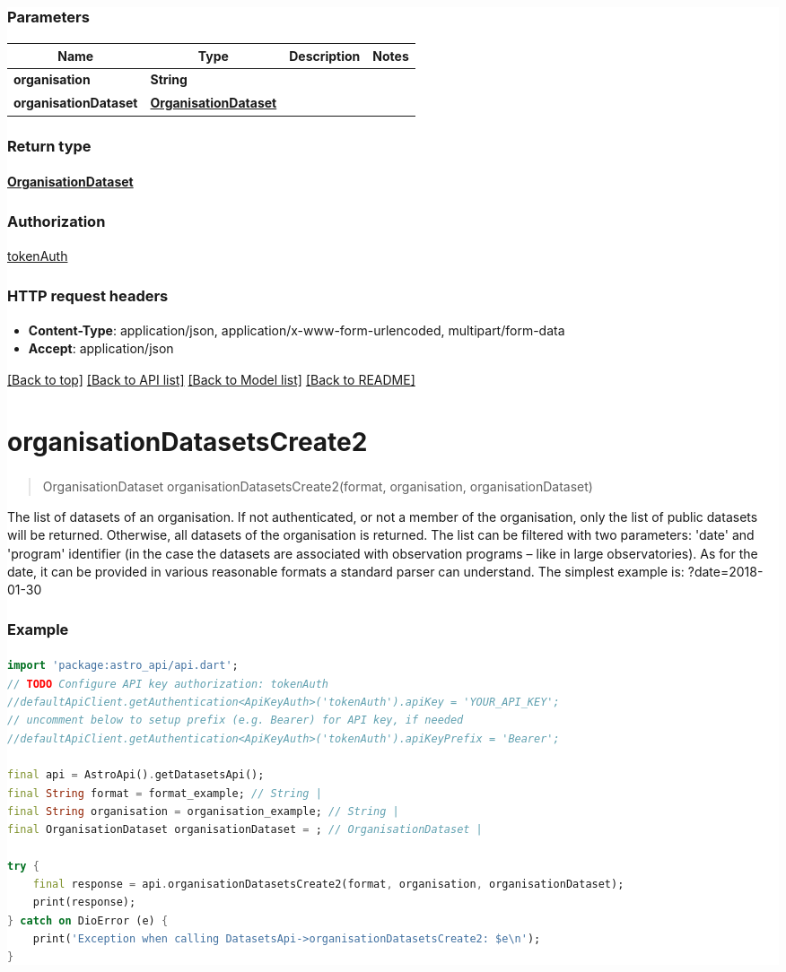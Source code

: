 ### Parameters

Name | Type | Description  | Notes
------------- | ------------- | ------------- | -------------
 **organisation** | **String**|  | 
 **organisationDataset** | [**OrganisationDataset**](OrganisationDataset.md)|  | 

### Return type

[**OrganisationDataset**](OrganisationDataset.md)

### Authorization

[tokenAuth](../README.md#tokenAuth)

### HTTP request headers

 - **Content-Type**: application/json, application/x-www-form-urlencoded, multipart/form-data
 - **Accept**: application/json

[[Back to top]](#) [[Back to API list]](../README.md#documentation-for-api-endpoints) [[Back to Model list]](../README.md#documentation-for-models) [[Back to README]](../README.md)

# **organisationDatasetsCreate2**
> OrganisationDataset organisationDatasetsCreate2(format, organisation, organisationDataset)



The list of datasets of an organisation. If not authenticated, or not a member of the organisation, only the list of public datasets will be returned. Otherwise, all datasets of the organisation is returned. The list can be filtered with two parameters: 'date' and 'program' identifier (in the case the datasets are associated with observation programs – like in large observatories). As for the date, it can be provided in various reasonable formats a standard parser can understand. The simplest example is: ?date=2018-01-30

### Example
```dart
import 'package:astro_api/api.dart';
// TODO Configure API key authorization: tokenAuth
//defaultApiClient.getAuthentication<ApiKeyAuth>('tokenAuth').apiKey = 'YOUR_API_KEY';
// uncomment below to setup prefix (e.g. Bearer) for API key, if needed
//defaultApiClient.getAuthentication<ApiKeyAuth>('tokenAuth').apiKeyPrefix = 'Bearer';

final api = AstroApi().getDatasetsApi();
final String format = format_example; // String | 
final String organisation = organisation_example; // String | 
final OrganisationDataset organisationDataset = ; // OrganisationDataset | 

try {
    final response = api.organisationDatasetsCreate2(format, organisation, organisationDataset);
    print(response);
} catch on DioError (e) {
    print('Exception when calling DatasetsApi->organisationDatasetsCreate2: $e\n');
}
```
